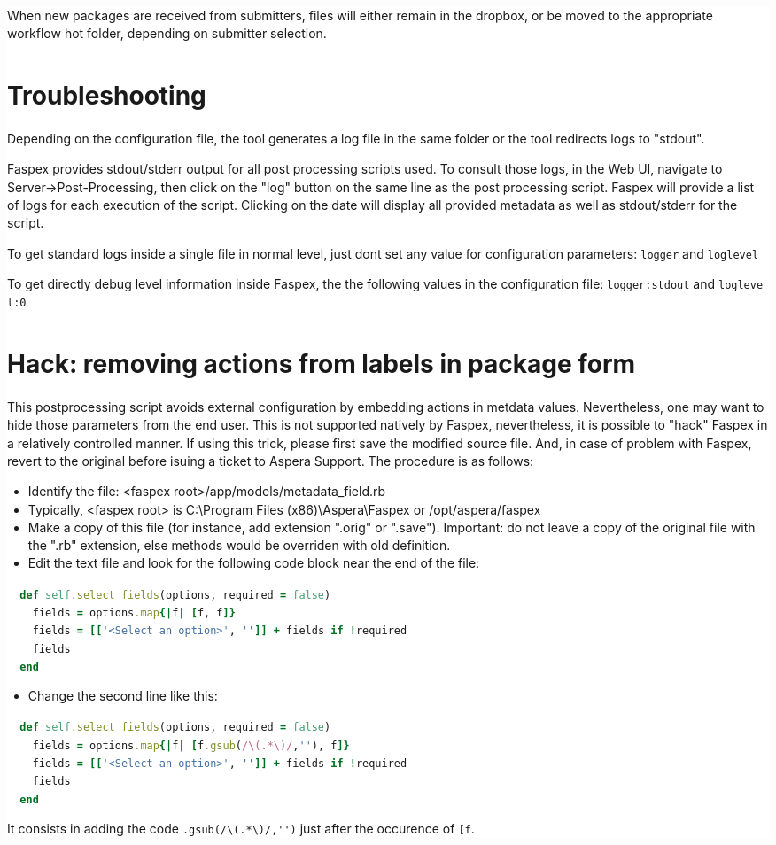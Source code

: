 
When new packages are received from submitters, files will either remain in the dropbox, or be moved to the appropriate workflow hot folder, depending on submitter selection.
 
# Troubleshooting

Depending on the configuration file, the tool generates a log file in the same folder or the tool redirects logs to "stdout".

Faspex provides stdout/stderr output for all post processing scripts used. To consult those logs, in the Web UI, navigate to Server->Post-Processing, then click on the "log" button on the same line as the post processing script. Faspex will provide a list of logs for each execution of the script. Clicking on the date will display all provided metadata as well as stdout/stderr for the script.

To get standard logs inside a single file in normal level, just dont set any value for configuration parameters: `logger` and `loglevel`

To get directly debug level information inside Faspex, the the following values in the configuration file: `logger:stdout` and `loglevel:0`

# Hack: removing actions from labels in package form

This postprocessing script avoids external configuration by embedding actions in metdata values. Nevertheless, one may want to hide those parameters from the end user. This is not supported natively by Faspex, nevertheless, it is possible to "hack" Faspex in a relatively controlled manner. If using this trick, please first save the modified source file. And, in case of problem with Faspex, revert to the original before isuing a ticket to Aspera Support.
The procedure is as follows:

* Identify the file: \<faspex root>/app/models/metadata_field.rb
* Typically, \<faspex root> is C:\Program Files (x86)\Aspera\Faspex or /opt/aspera/faspex
* Make a copy of this file (for instance, add extension ".orig" or ".save"). Important: do not leave a copy of the original file with the ".rb" extension, else methods would be overriden with old definition.
* Edit the text file and look for the following code block near the end of the file:

```ruby
  def self.select_fields(options, required = false)
    fields = options.map{|f| [f, f]}
    fields = [['<Select an option>', '']] + fields if !required
    fields
  end
```

* Change the second line like this:

```ruby
  def self.select_fields(options, required = false)
    fields = options.map{|f| [f.gsub(/\(.*\)/,''), f]}
    fields = [['<Select an option>', '']] + fields if !required
    fields
  end
```

It consists in adding the code `.gsub(/\(.*\)/,'')` just after the occurence of `[f`.
